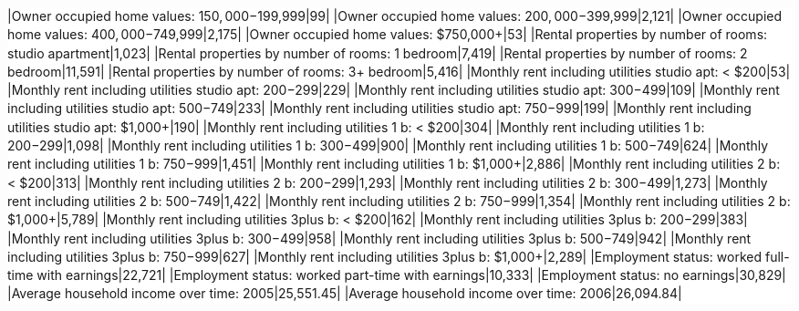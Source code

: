 |Owner occupied home values: $150,000-$199,999|99|
|Owner occupied home values: $200,000-$399,999|2,121|
|Owner occupied home values: $400,000-$749,999|2,175|
|Owner occupied home values: $750,000+|53|
|Rental properties by number of rooms: studio apartment|1,023|
|Rental properties by number of rooms: 1 bedroom|7,419|
|Rental properties by number of rooms: 2 bedroom|11,591|
|Rental properties by number of rooms: 3+ bedroom|5,416|
|Monthly rent including utilities studio apt: < $200|53|
|Monthly rent including utilities studio apt: $200-$299|229|
|Monthly rent including utilities studio apt: $300-$499|109|
|Monthly rent including utilities studio apt: $500-$749|233|
|Monthly rent including utilities studio apt: $750-$999|199|
|Monthly rent including utilities studio apt: $1,000+|190|
|Monthly rent including utilities 1 b: < $200|304|
|Monthly rent including utilities 1 b: $200-$299|1,098|
|Monthly rent including utilities 1 b: $300-$499|900|
|Monthly rent including utilities 1 b: $500-$749|624|
|Monthly rent including utilities 1 b: $750-$999|1,451|
|Monthly rent including utilities 1 b: $1,000+|2,886|
|Monthly rent including utilities 2 b: < $200|313|
|Monthly rent including utilities 2 b: $200-$299|1,293|
|Monthly rent including utilities 2 b: $300-$499|1,273|
|Monthly rent including utilities 2 b: $500-$749|1,422|
|Monthly rent including utilities 2 b: $750-$999|1,354|
|Monthly rent including utilities 2 b: $1,000+|5,789|
|Monthly rent including utilities 3plus b: < $200|162|
|Monthly rent including utilities 3plus b: $200-$299|383|
|Monthly rent including utilities 3plus b: $300-$499|958|
|Monthly rent including utilities 3plus b: $500-$749|942|
|Monthly rent including utilities 3plus b: $750-$999|627|
|Monthly rent including utilities 3plus b: $1,000+|2,289|
|Employment status: worked full-time with earnings|22,721|
|Employment status: worked part-time with earnings|10,333|
|Employment status: no earnings|30,829|
|Average household income over time: 2005|25,551.45|
|Average household income over time: 2006|26,094.84|